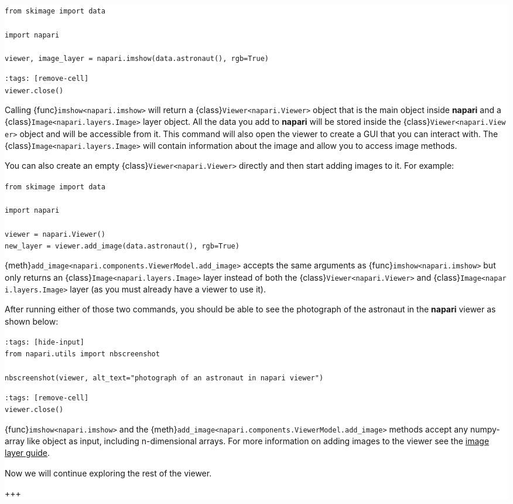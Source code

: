 ```{code-cell} python
from skimage import data

import napari

viewer, image_layer = napari.imshow(data.astronaut(), rgb=True)
```

```{code-cell} python
:tags: [remove-cell]
viewer.close()
```

Calling {func}`imshow<napari.imshow>` will return a {class}`Viewer<napari.Viewer>` object that is the main object inside **napari** and a {class}`Image<napari.layers.Image>` layer object. All the data you add to **napari** will be stored inside the {class}`Viewer<napari.Viewer>` object and will be accessible from it. This command will also open the viewer to create a GUI that you can interact with. The {class}`Image<napari.layers.Image>` will contain information about the image and allow you to access image methods.

You can also create an empty {class}`Viewer<napari.Viewer>` directly and then start adding images to it. For example:

```{code-cell} python
from skimage import data

import napari

viewer = napari.Viewer()
new_layer = viewer.add_image(data.astronaut(), rgb=True)
```
{meth}`add_image<napari.components.ViewerModel.add_image>` accepts the same arguments as {func}`imshow<napari.imshow>` but only returns an {class}`Image<napari.layers.Image>` layer instead of both the {class}`Viewer<napari.Viewer>` and {class}`Image<napari.layers.Image>` layer (as you must already have a viewer to use it).

After running either of those two commands, you should be able to see the photograph of the astronaut in the **napari** viewer as shown below:

```{code-cell} python
:tags: [hide-input]
from napari.utils import nbscreenshot

nbscreenshot(viewer, alt_text="photograph of an astronaut in napari viewer")
```

```{code-cell} python
:tags: [remove-cell]
viewer.close()
```

 {func}`imshow<napari.imshow>` and the {meth}`add_image<napari.components.ViewerModel.add_image>` methods accept any numpy-array like object as input, including n-dimensional arrays. For more information on adding images to the viewer see the [image layer guide](../../howtos/layers/image).

Now we will continue exploring the rest of the viewer.

+++
